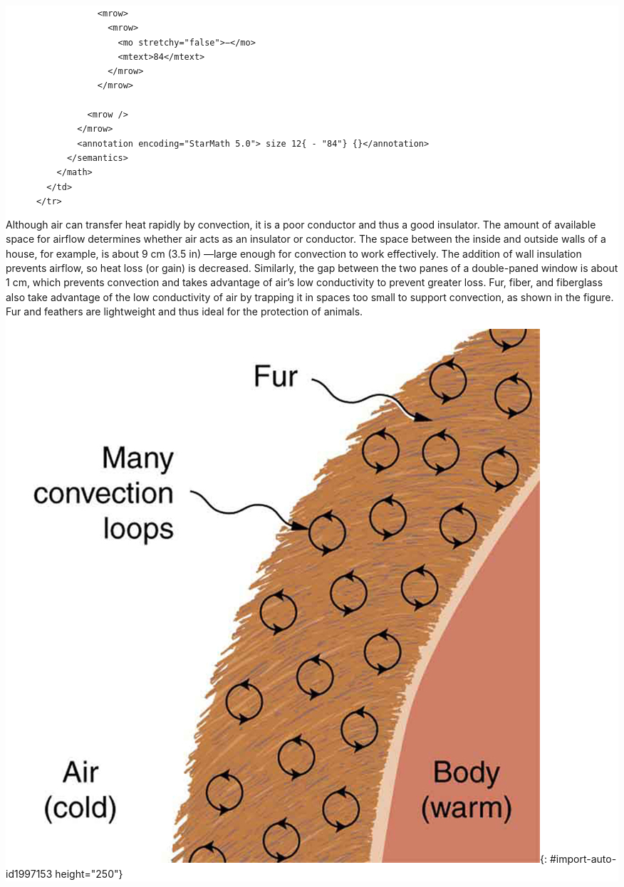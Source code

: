                       <mrow>
                        <mrow>
                          <mo stretchy="false">−</mo>
                          <mtext>84</mtext>
                        </mrow>
                      </mrow>
                    
                    <mrow />
                  </mrow>
                  <annotation encoding="StarMath 5.0"> size 12{ - "84"} {}</annotation>
                </semantics>
              </math> 
            </td>
          </tr>
</tbody></table>

Although air can transfer heat rapidly by convection, it is a poor conductor and thus a good insulator. The amount of available space for airflow determines whether air acts as an insulator or conductor. The space between the inside and outside walls of a house, for example, is about 9 cm (3.5 in) —large enough for convection to work effectively. The addition of wall insulation prevents airflow, so heat loss (or gain) is decreased. Similarly, the gap between the two panes of a double-paned window is about 1 cm, which prevents convection and takes advantage of air’s low conductivity to prevent greater loss. Fur, fiber, and fiberglass also take advantage of the low conductivity of air by trapping it in spaces too small to support convection, as shown in the figure. Fur and feathers are lightweight and thus ideal for the protection of animals.

 ![The figure shows a cross-sectional view of a body covered by a fur layer. A number of convection loops are shown in the fur. The air outside the fur is cold and the body beneath the fur is warm.](../resources/Figure_15_06_03a.jpg "Fur is filled with air, breaking it up into many small pockets. Convection is very slow here, because the loops are so small. The low conductivity of air makes fur a very good lightweight insulator."){: #import-auto-id1997153 height="250"}
